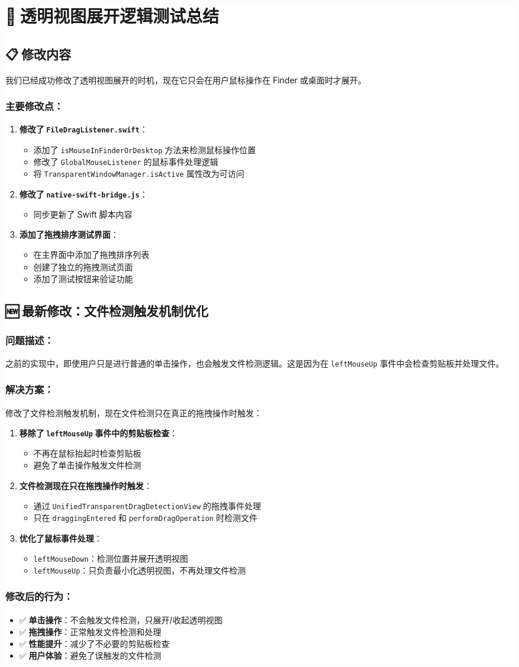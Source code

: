 # 🧪 透明视图展开逻辑测试总结

## 📋 修改内容

我们已经成功修改了透明视图展开的时机，现在它只会在用户鼠标操作在 Finder 或桌面时才展开。

### 主要修改点：

1. **修改了 `FileDragListener.swift`**：

   - 添加了 `isMouseInFinderOrDesktop` 方法来检测鼠标操作位置
   - 修改了 `GlobalMouseListener` 的鼠标事件处理逻辑
   - 将 `TransparentWindowManager.isActive` 属性改为可访问

2. **修改了 `native-swift-bridge.js`**：

   - 同步更新了 Swift 脚本内容

3. **添加了拖拽排序测试界面**：
   - 在主界面中添加了拖拽排序列表
   - 创建了独立的拖拽测试页面
   - 添加了测试按钮来验证功能

## 🆕 最新修改：文件检测触发机制优化

### 问题描述：

之前的实现中，即使用户只是进行普通的单击操作，也会触发文件检测逻辑。这是因为在 `leftMouseUp` 事件中会检查剪贴板并处理文件。

### 解决方案：

修改了文件检测触发机制，现在文件检测只在真正的拖拽操作时触发：

1. **移除了 `leftMouseUp` 事件中的剪贴板检查**：

   - 不再在鼠标抬起时检查剪贴板
   - 避免了单击操作触发文件检测

2. **文件检测现在只在拖拽操作时触发**：

   - 通过 `UnifiedTransparentDragDetectionView` 的拖拽事件处理
   - 只在 `draggingEntered` 和 `performDragOperation` 时检测文件

3. **优化了鼠标事件处理**：
   - `leftMouseDown`：检测位置并展开透明视图
   - `leftMouseUp`：只负责最小化透明视图，不再处理文件检测

### 修改后的行为：

- ✅ **单击操作**：不会触发文件检测，只展开/收起透明视图
- ✅ **拖拽操作**：正常触发文件检测和处理
- ✅ **性能提升**：减少了不必要的剪贴板检查
- ✅ **用户体验**：避免了误触发的文件检测
